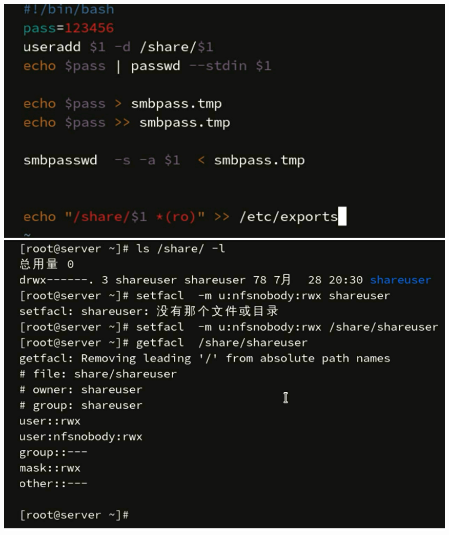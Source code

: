 ![Alt text](assets/linux%E5%AE%9E%E6%88%98/image-145.png)
![Alt text](assets/linux%E5%AE%9E%E6%88%98/image-144.png)

